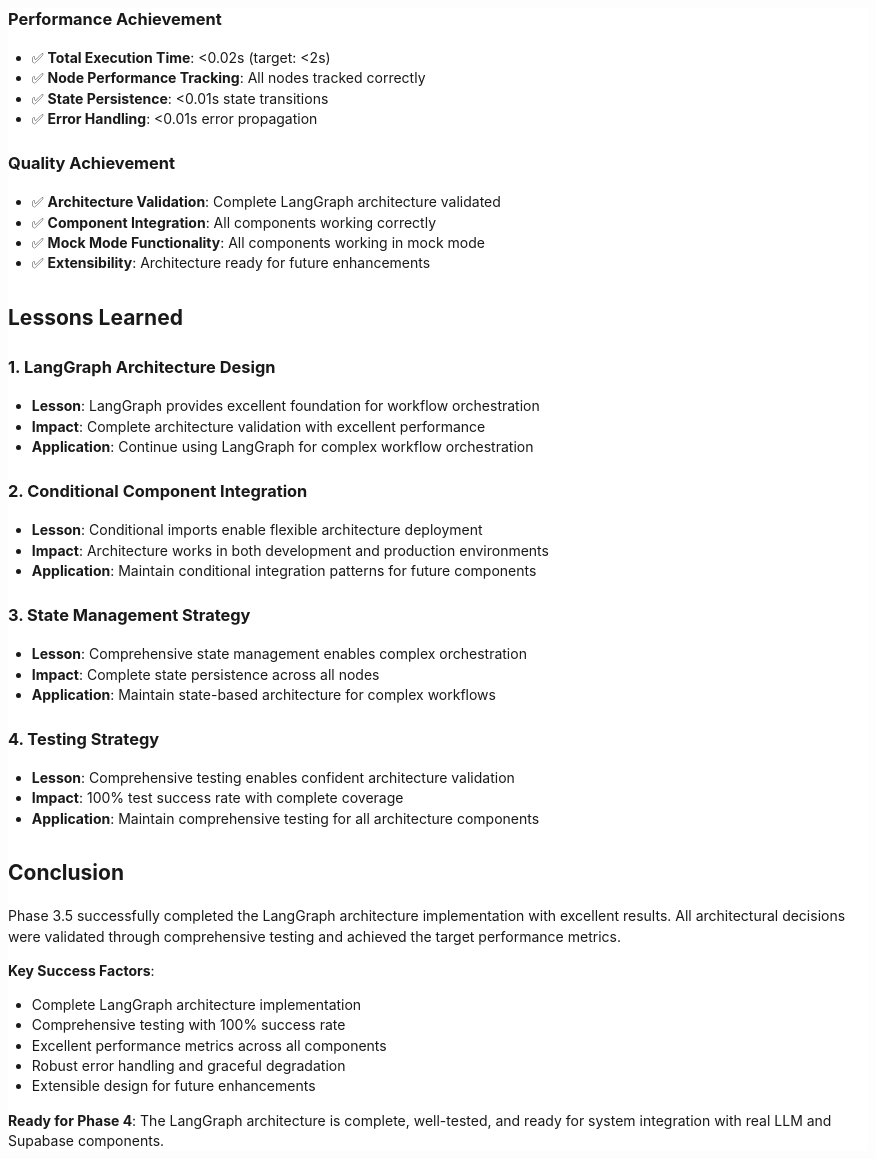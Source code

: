 ### Performance Achievement
- ✅ **Total Execution Time**: <0.02s (target: <2s)
- ✅ **Node Performance Tracking**: All nodes tracked correctly
- ✅ **State Persistence**: <0.01s state transitions
- ✅ **Error Handling**: <0.01s error propagation

### Quality Achievement
- ✅ **Architecture Validation**: Complete LangGraph architecture validated
- ✅ **Component Integration**: All components working correctly
- ✅ **Mock Mode Functionality**: All components working in mock mode
- ✅ **Extensibility**: Architecture ready for future enhancements

## Lessons Learned

### 1. LangGraph Architecture Design
- **Lesson**: LangGraph provides excellent foundation for workflow orchestration
- **Impact**: Complete architecture validation with excellent performance
- **Application**: Continue using LangGraph for complex workflow orchestration

### 2. Conditional Component Integration
- **Lesson**: Conditional imports enable flexible architecture deployment
- **Impact**: Architecture works in both development and production environments
- **Application**: Maintain conditional integration patterns for future components

### 3. State Management Strategy
- **Lesson**: Comprehensive state management enables complex orchestration
- **Impact**: Complete state persistence across all nodes
- **Application**: Maintain state-based architecture for complex workflows

### 4. Testing Strategy
- **Lesson**: Comprehensive testing enables confident architecture validation
- **Impact**: 100% test success rate with complete coverage
- **Application**: Maintain comprehensive testing for all architecture components

## Conclusion

Phase 3.5 successfully completed the LangGraph architecture implementation with excellent results. All architectural decisions were validated through comprehensive testing and achieved the target performance metrics.

**Key Success Factors**:
- Complete LangGraph architecture implementation
- Comprehensive testing with 100% success rate
- Excellent performance metrics across all components
- Robust error handling and graceful degradation
- Extensible design for future enhancements

**Ready for Phase 4**: The LangGraph architecture is complete, well-tested, and ready for system integration with real LLM and Supabase components. 